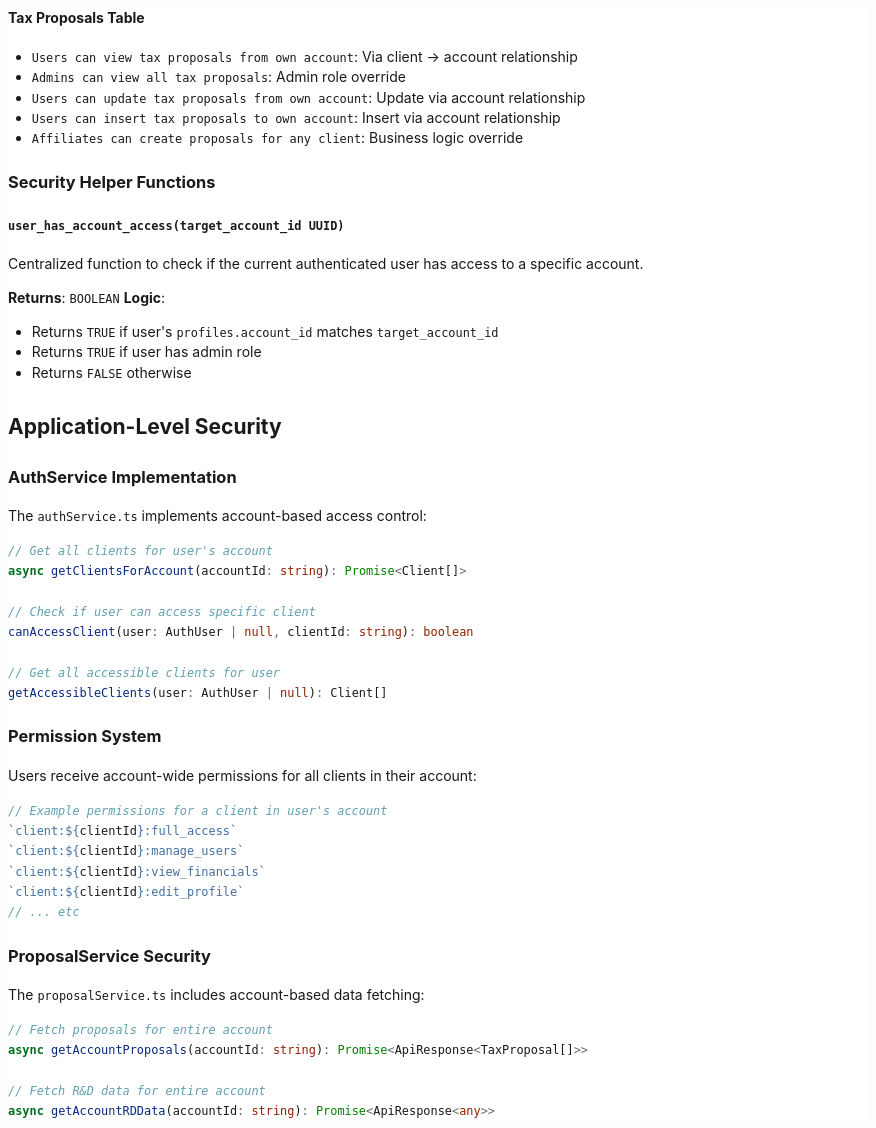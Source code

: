 #### Tax Proposals Table
- `Users can view tax proposals from own account`: Via client → account relationship
- `Admins can view all tax proposals`: Admin role override
- `Users can update tax proposals from own account`: Update via account relationship
- `Users can insert tax proposals to own account`: Insert via account relationship
- `Affiliates can create proposals for any client`: Business logic override

### Security Helper Functions

#### `user_has_account_access(target_account_id UUID)`
Centralized function to check if the current authenticated user has access to a specific account.

**Returns**: `BOOLEAN`
**Logic**: 
- Returns `TRUE` if user's `profiles.account_id` matches `target_account_id`
- Returns `TRUE` if user has admin role
- Returns `FALSE` otherwise

## Application-Level Security

### AuthService Implementation

The `authService.ts` implements account-based access control:

```typescript
// Get all clients for user's account
async getClientsForAccount(accountId: string): Promise<Client[]>

// Check if user can access specific client
canAccessClient(user: AuthUser | null, clientId: string): boolean

// Get all accessible clients for user
getAccessibleClients(user: AuthUser | null): Client[]
```

### Permission System

Users receive account-wide permissions for all clients in their account:

```typescript
// Example permissions for a client in user's account
`client:${clientId}:full_access`
`client:${clientId}:manage_users`
`client:${clientId}:view_financials`
`client:${clientId}:edit_profile`
// ... etc
```

### ProposalService Security

The `proposalService.ts` includes account-based data fetching:

```typescript
// Fetch proposals for entire account
async getAccountProposals(accountId: string): Promise<ApiResponse<TaxProposal[]>>

// Fetch R&D data for entire account
async getAccountRDData(accountId: string): Promise<ApiResponse<any>>
```
